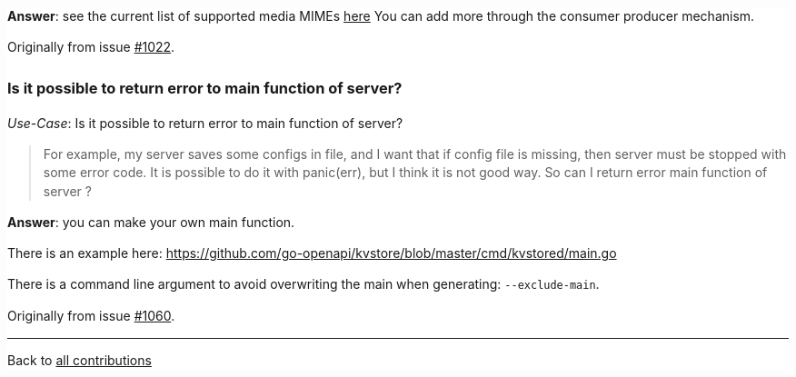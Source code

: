 **Answer**: see the current list of supported media MIMEs [here](https://github.com/michalq/go-swagger/blob/3099f611ada66d42974160ac4e0ec475d24b7041/generator/support.go#L279)
You can add more through the consumer producer mechanism.

Originally from issue [#1022](https://github.com/michalq/go-swagger/issues/1022).

### Is it possible to return error to main function of server?

_Use-Case_: Is it possible to return error to main function of server?

> For example, my server saves some configs in file, and I want that if config file is missing,
> then server must be stopped with some error code. It is possible to do it with panic(err),
> but I think it is not good way. So can I return error main function of server ?

**Answer**: you can make your own main function.

There is an example here: https://github.com/go-openapi/kvstore/blob/master/cmd/kvstored/main.go

There is a command line argument to avoid overwriting the main when generating: `--exclude-main`.

Originally from issue [#1060](https://github.com/michalq/go-swagger/issues/1060).

-------------

Back to [all contributions](README.md#all-contributed-questions)
